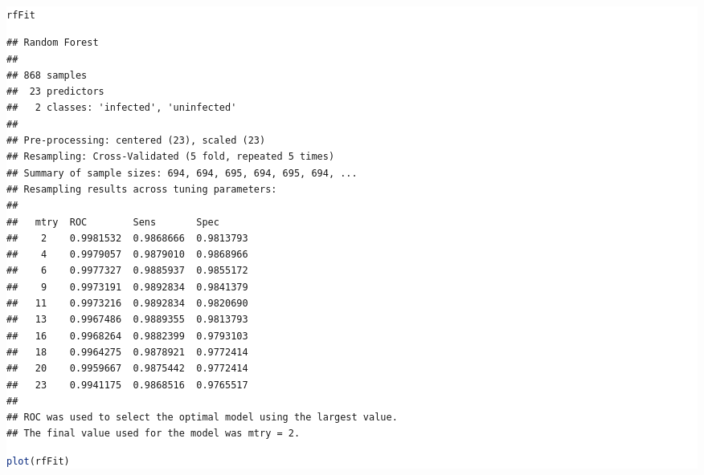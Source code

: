 ```r
rfFit
```

```
## Random Forest 
## 
## 868 samples
##  23 predictors
##   2 classes: 'infected', 'uninfected' 
## 
## Pre-processing: centered (23), scaled (23) 
## Resampling: Cross-Validated (5 fold, repeated 5 times) 
## Summary of sample sizes: 694, 694, 695, 694, 695, 694, ... 
## Resampling results across tuning parameters:
## 
##   mtry  ROC        Sens       Spec     
##    2    0.9981532  0.9868666  0.9813793
##    4    0.9979057  0.9879010  0.9868966
##    6    0.9977327  0.9885937  0.9855172
##    9    0.9973191  0.9892834  0.9841379
##   11    0.9973216  0.9892834  0.9820690
##   13    0.9967486  0.9889355  0.9813793
##   16    0.9968264  0.9882399  0.9793103
##   18    0.9964275  0.9878921  0.9772414
##   20    0.9959667  0.9875442  0.9772414
##   23    0.9941175  0.9868516  0.9765517
## 
## ROC was used to select the optimal model using the largest value.
## The final value used for the model was mtry = 2.
```

```r
plot(rfFit)
```
